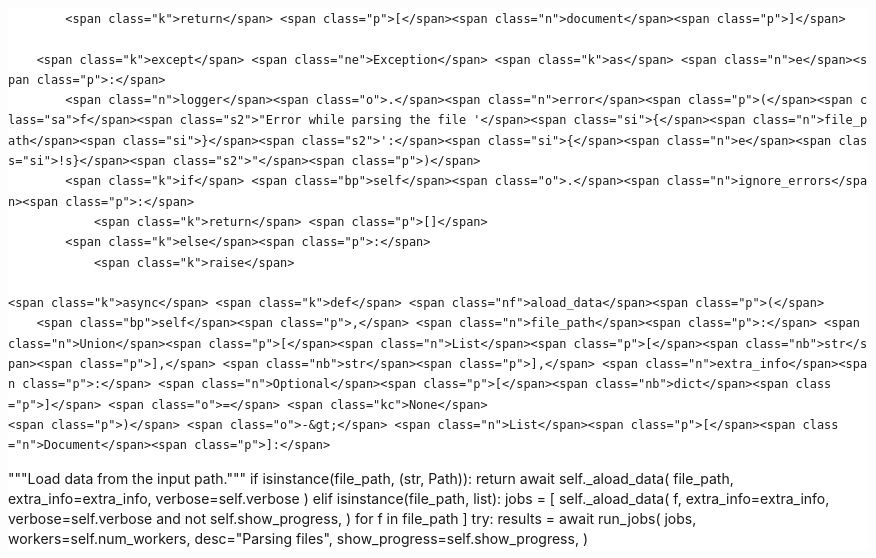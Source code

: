             <span class="k">return</span> <span class="p">[</span><span class="n">document</span><span class="p">]</span>

        <span class="k">except</span> <span class="ne">Exception</span> <span class="k">as</span> <span class="n">e</span><span class="p">:</span>
            <span class="n">logger</span><span class="o">.</span><span class="n">error</span><span class="p">(</span><span class="sa">f</span><span class="s2">"Error while parsing the file '</span><span class="si">{</span><span class="n">file_path</span><span class="si">}</span><span class="s2">':</span><span class="si">{</span><span class="n">e</span><span class="si">!s}</span><span class="s2">"</span><span class="p">)</span>
            <span class="k">if</span> <span class="bp">self</span><span class="o">.</span><span class="n">ignore_errors</span><span class="p">:</span>
                <span class="k">return</span> <span class="p">[]</span>
            <span class="k">else</span><span class="p">:</span>
                <span class="k">raise</span>

    <span class="k">async</span> <span class="k">def</span> <span class="nf">aload_data</span><span class="p">(</span>
        <span class="bp">self</span><span class="p">,</span> <span class="n">file_path</span><span class="p">:</span> <span class="n">Union</span><span class="p">[</span><span class="n">List</span><span class="p">[</span><span class="nb">str</span><span class="p">],</span> <span class="nb">str</span><span class="p">],</span> <span class="n">extra_info</span><span class="p">:</span> <span class="n">Optional</span><span class="p">[</span><span class="nb">dict</span><span class="p">]</span> <span class="o">=</span> <span class="kc">None</span>
    <span class="p">)</span> <span class="o">-&gt;</span> <span class="n">List</span><span class="p">[</span><span class="n">Document</span><span class="p">]:</span>
<span class="w">        </span><span class="sd">"""Load data from the input path."""</span>
        <span class="k">if</span> <span class="nb">isinstance</span><span class="p">(</span><span class="n">file_path</span><span class="p">,</span> <span class="p">(</span><span class="nb">str</span><span class="p">,</span> <span class="n">Path</span><span class="p">)):</span>
            <span class="k">return</span> <span class="k">await</span> <span class="bp">self</span><span class="o">.</span><span class="n">_aload_data</span><span class="p">(</span>
                <span class="n">file_path</span><span class="p">,</span> <span class="n">extra_info</span><span class="o">=</span><span class="n">extra_info</span><span class="p">,</span> <span class="n">verbose</span><span class="o">=</span><span class="bp">self</span><span class="o">.</span><span class="n">verbose</span>
            <span class="p">)</span>
        <span class="k">elif</span> <span class="nb">isinstance</span><span class="p">(</span><span class="n">file_path</span><span class="p">,</span> <span class="nb">list</span><span class="p">):</span>
            <span class="n">jobs</span> <span class="o">=</span> <span class="p">[</span>
                <span class="bp">self</span><span class="o">.</span><span class="n">_aload_data</span><span class="p">(</span>
                    <span class="n">f</span><span class="p">,</span>
                    <span class="n">extra_info</span><span class="o">=</span><span class="n">extra_info</span><span class="p">,</span>
                    <span class="n">verbose</span><span class="o">=</span><span class="bp">self</span><span class="o">.</span><span class="n">verbose</span> <span class="ow">and</span> <span class="ow">not</span> <span class="bp">self</span><span class="o">.</span><span class="n">show_progress</span><span class="p">,</span>
                <span class="p">)</span>
                <span class="k">for</span> <span class="n">f</span> <span class="ow">in</span> <span class="n">file_path</span>
            <span class="p">]</span>
            <span class="k">try</span><span class="p">:</span>
                <span class="n">results</span> <span class="o">=</span> <span class="k">await</span> <span class="n">run_jobs</span><span class="p">(</span>
                    <span class="n">jobs</span><span class="p">,</span>
                    <span class="n">workers</span><span class="o">=</span><span class="bp">self</span><span class="o">.</span><span class="n">num_workers</span><span class="p">,</span>
                    <span class="n">desc</span><span class="o">=</span><span class="s2">"Parsing files"</span><span class="p">,</span>
                    <span class="n">show_progress</span><span class="o">=</span><span class="bp">self</span><span class="o">.</span><span class="n">show_progress</span><span class="p">,</span>
                <span class="p">)</span>
